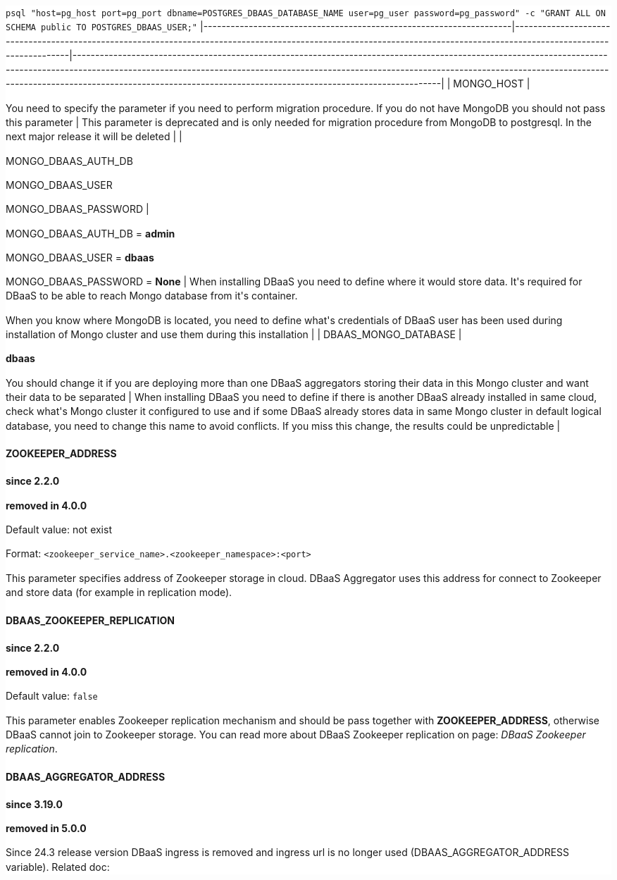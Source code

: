 ```psql "host=pg_host port=pg_port dbname=POSTGRES_DBAAS_DATABASE_NAME user=pg_user password=pg_password" -c "GRANT ALL ON SCHEMA public TO POSTGRES_DBAAS_USER;"```
|--------------------------------------------------------------------|------------------------------------------------------------------------------------------------------------------------------------------------------------------------|-----------------------------------------------------------------------------------------------------------------------------------------------------------------------------------------------------------------------------------------------------------------------------------------------------------------------------------------------------------|
| MONGO_HOST                                                         | <p>You need to specify the parameter if you need to perform migration procedure. If you do not have MongoDB you should not pass this parameter                         | This parameter is deprecated and is only needed for migration procedure from MongoDB to postgresql. In the next major release it will be deleted                                                                                                                                                                                                          | 
| <p>MONGO_DBAAS_AUTH_DB <p>MONGO_DBAAS_USER <p>MONGO_DBAAS_PASSWORD | <p>MONGO_DBAAS_AUTH_DB = **admin** <p>MONGO_DBAAS_USER = **dbaas** <p>MONGO_DBAAS_PASSWORD = **None**                                                                  | When installing DBaaS you need to define where it would store data. It's required for DBaaS to be able to reach Mongo database from it's container. <p>When you know where MongoDB is located, you need to define what's credentials of DBaaS user has been used during installation of Mongo cluster and use them during this installation               | 
| DBAAS_MONGO_DATABASE                                               | <p>**dbaas** <p>You should change it if you are deploying more than one DBaaS aggregators storing their data in this Mongo cluster and want their data to be separated | When installing DBaaS you need to define if there is another DBaaS already installed in same cloud, check what's Mongo cluster it configured to use and if some DBaaS already stores data in same Mongo cluster in default logical database, you need to change this name to avoid conflicts. If you miss this change, the results could be unpredictable |

#### ZOOKEEPER_ADDRESS

**since 2.2.0**

**removed in 4.0.0**

Default value: not exist

Format: `<zookeeper_service_name>.<zookeeper_namespace>:<port>`

This parameter specifies address of Zookeeper storage in cloud. DBaaS Aggregator uses this address for connect to
Zookeeper and store data (for example in replication mode).

#### DBAAS_ZOOKEEPER_REPLICATION

**since 2.2.0**

**removed in 4.0.0**

Default value: `false`

This parameter enables Zookeeper replication mechanism and should be pass together with **ZOOKEEPER_ADDRESS**, otherwise
DBaaS cannot join to Zookeeper storage. You can read more about DBaaS Zookeeper replication on page: _DBaaS Zookeeper
replication_.

#### DBAAS_AGGREGATOR_ADDRESS

**since 3.19.0**

**removed in 5.0.0**

Since 24.3 release version DBaaS ingress is removed and ingress url is no longer used (DBAAS_AGGREGATOR_ADDRESS
variable). Related doc:
```